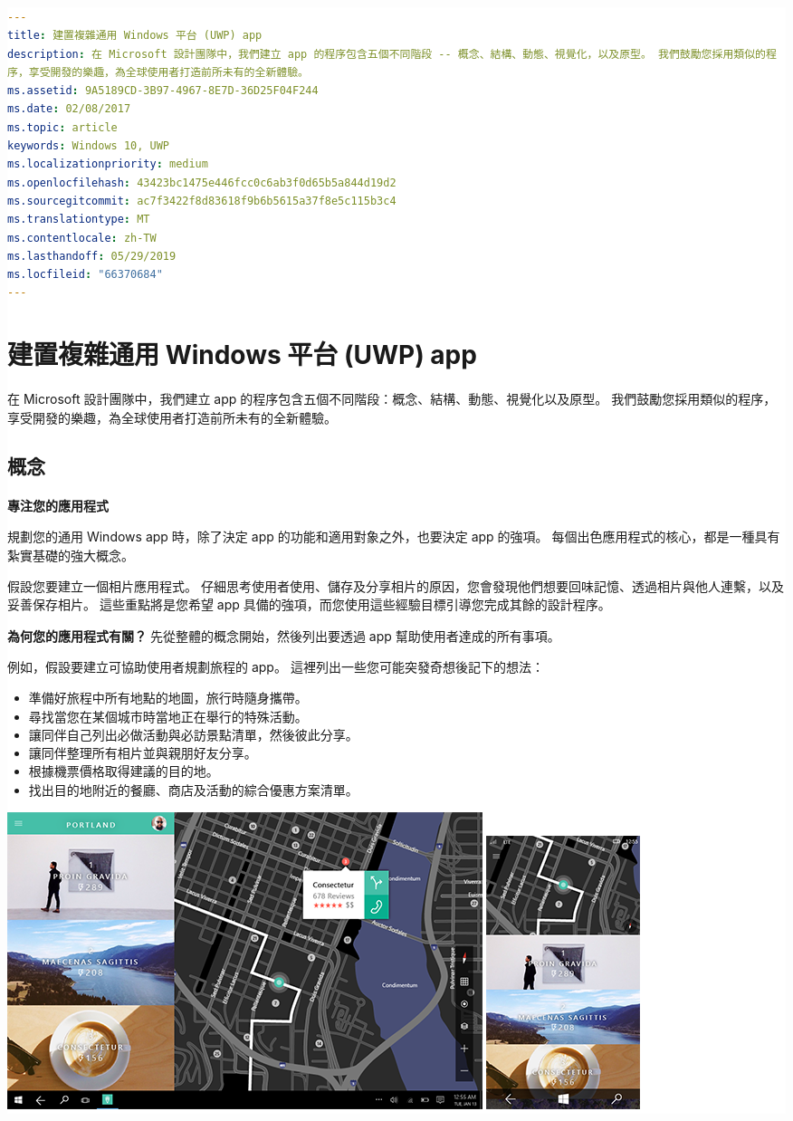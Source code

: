 ```yaml
---
title: 建置複雜通用 Windows 平台 (UWP) app
description: 在 Microsoft 設計團隊中，我們建立 app 的程序包含五個不同階段 -- 概念、結構、動態、視覺化，以及原型。 我們鼓勵您採用類似的程序，享受開發的樂趣，為全球使用者打造前所未有的全新體驗。
ms.assetid: 9A5189CD-3B97-4967-8E7D-36D25F04F244
ms.date: 02/08/2017
ms.topic: article
keywords: Windows 10, UWP
ms.localizationpriority: medium
ms.openlocfilehash: 43423bc1475e446fcc0c6ab3f0d65b5a844d19d2
ms.sourcegitcommit: ac7f3422f8d83618f9b6b5615a37f8e5c115b3c4
ms.translationtype: MT
ms.contentlocale: zh-TW
ms.lasthandoff: 05/29/2019
ms.locfileid: "66370684"
---
```

#  <a name="building-a-complex-universal-windows-platform-uwp-app"></a>建置複雜通用 Windows 平台 (UWP) app

在 Microsoft 設計團隊中，我們建立 app 的程序包含五個不同階段：概念、結構、動態、視覺化以及原型。 我們鼓勵您採用類似的程序，享受開發的樂趣，為全球使用者打造前所未有的全新體驗。

## <a name="concept"></a>概念

**專注您的應用程式**

規劃您的通用 Windows app 時，除了決定 app 的功能和適用對象之外，也要決定 app 的強項。 每個出色應用程式的核心，都是一種具有紮實基礎的強大概念。

假設您要建立一個相片應用程式。 仔細思考使用者使用、儲存及分享相片的原因，您會發現他們想要回味記憶、透過相片與他人連繫，以及妥善保存相片。 這些重點將是您希望 app 具備的強項，而您使用這些經驗目標引導您完成其餘的設計程序。

**為何您的應用程式有關？** 先從整體的概念開始，然後列出要透過 app 幫助使用者達成的所有事項。

例如，假設要建立可協助使用者規劃旅程的 app。 這裡列出一些您可能突發奇想後記下的想法：

-   準備好旅程中所有地點的地圖，旅行時隨身攜帶。
-   尋找當您在某個城市時當地正在舉行的特殊活動。
-   讓同伴自己列出必做活動與必訪景點清單，然後彼此分享。
-   讓同伴整理所有相片並與親朋好友分享。
-   根據機票價格取得建議的目的地。
-   找出目的地附近的餐廳、商店及活動的綜合優惠方案清單。

![旅遊 app 的設計](images/ux-triptracker-tab-phone-700.png)

